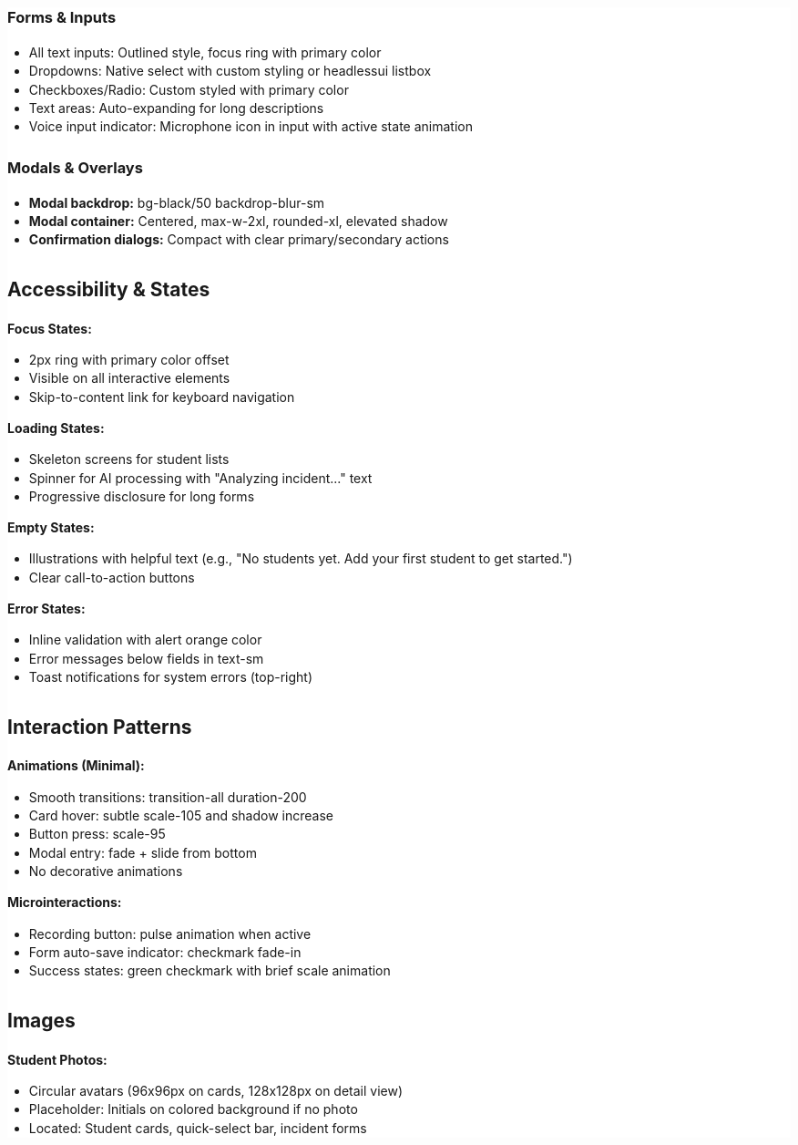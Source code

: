 ### Forms & Inputs
- All text inputs: Outlined style, focus ring with primary color
- Dropdowns: Native select with custom styling or headlessui listbox
- Checkboxes/Radio: Custom styled with primary color
- Text areas: Auto-expanding for long descriptions
- Voice input indicator: Microphone icon in input with active state animation

### Modals & Overlays
- **Modal backdrop:** bg-black/50 backdrop-blur-sm
- **Modal container:** Centered, max-w-2xl, rounded-xl, elevated shadow
- **Confirmation dialogs:** Compact with clear primary/secondary actions

## Accessibility & States

**Focus States:**
- 2px ring with primary color offset
- Visible on all interactive elements
- Skip-to-content link for keyboard navigation

**Loading States:**
- Skeleton screens for student lists
- Spinner for AI processing with "Analyzing incident..." text
- Progressive disclosure for long forms

**Empty States:**
- Illustrations with helpful text (e.g., "No students yet. Add your first student to get started.")
- Clear call-to-action buttons

**Error States:**
- Inline validation with alert orange color
- Error messages below fields in text-sm
- Toast notifications for system errors (top-right)

## Interaction Patterns

**Animations (Minimal):**
- Smooth transitions: transition-all duration-200
- Card hover: subtle scale-105 and shadow increase
- Button press: scale-95
- Modal entry: fade + slide from bottom
- No decorative animations

**Microinteractions:**
- Recording button: pulse animation when active
- Form auto-save indicator: checkmark fade-in
- Success states: green checkmark with brief scale animation

## Images

**Student Photos:**
- Circular avatars (96x96px on cards, 128x128px on detail view)
- Placeholder: Initials on colored background if no photo
- Located: Student cards, quick-select bar, incident forms
